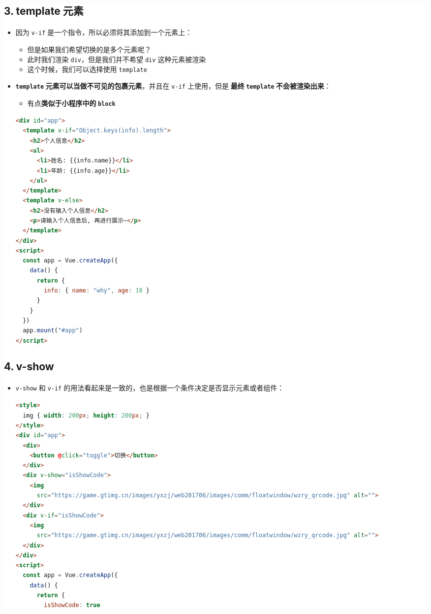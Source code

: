 ## 3. template 元素

- 因为 `v-if` 是一个指令，所以必须将其添加到一个元素上：

  - 但是如果我们希望切换的是多个元素呢？
  - 此时我们渲染 `div`，但是我们并不希望 `div` 这种元素被渲染
  - 这个时候，我们可以选择使用 `template`

- **`template` 元素可以当做不可见的包裹元素**，并且在 `v-if` 上使用，但是 **最终 `template` 不会被渲染出来**：

  - 有点**类似于小程序中的 `block`**

  ```html
  <div id="app">
    <template v-if="Object.keys(info).length">
      <h2>个人信息</h2>
      <ul>
        <li>姓名: {{info.name}}</li>
        <li>年龄: {{info.age}}</li>
      </ul>
    </template>
    <template v-else>
      <h2>没有输入个人信息</h2>
      <p>请输入个人信息后, 再进行展示~</p>
    </template>
  </div>
  <script>
    const app = Vue.createApp({
      data() {
        return {
          info: { name: "why", age: 18 }
        }
      }
    })
    app.mount("#app")
  </script>
  ```

## 4. v-show

- `v-show` 和 `v-if` 的用法看起来是一致的，也是根据一个条件决定是否显示元素或者组件：

  ```html
  <style>
    img { width: 200px; height: 200px; }
  </style>
  <div id="app">
    <div>
      <button @click="toggle">切换</button>
    </div>
    <div v-show="isShowCode">
      <img 
        src="https://game.gtimg.cn/images/yxzj/web201706/images/comm/floatwindow/wzry_qrcode.jpg" alt="">
    </div>
    <div v-if="isShowCode">
      <img 
        src="https://game.gtimg.cn/images/yxzj/web201706/images/comm/floatwindow/wzry_qrcode.jpg" alt="">
    </div>
  </div>
  <script>
    const app = Vue.createApp({
      data() {
        return {
          isShowCode: true
  ```